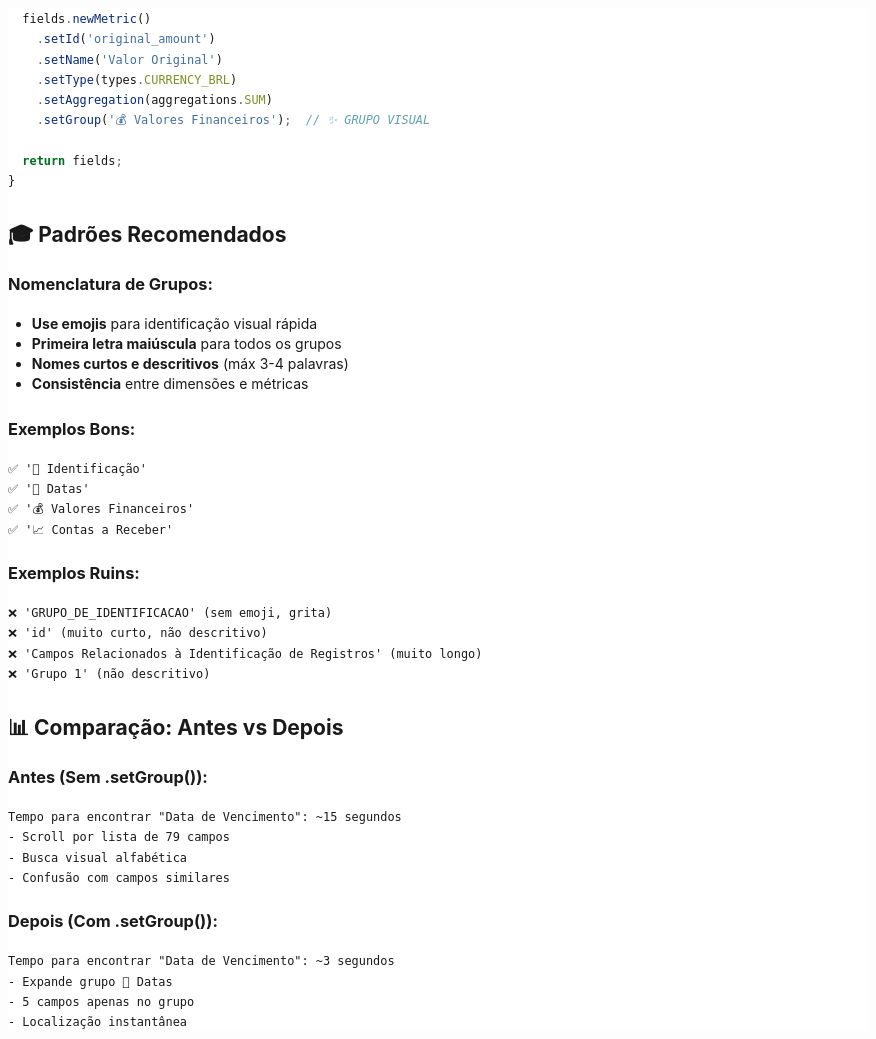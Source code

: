 ```javascript
  fields.newMetric()
    .setId('original_amount')
    .setName('Valor Original')
    .setType(types.CURRENCY_BRL)
    .setAggregation(aggregations.SUM)
    .setGroup('💰 Valores Financeiros');  // ✨ GRUPO VISUAL

  return fields;
}
```

## 🎓 Padrões Recomendados

### Nomenclatura de Grupos:
- **Use emojis** para identificação visual rápida
- **Primeira letra maiúscula** para todos os grupos
- **Nomes curtos e descritivos** (máx 3-4 palavras)
- **Consistência** entre dimensões e métricas

### Exemplos Bons:
```
✅ '🔑 Identificação'
✅ '📅 Datas'
✅ '💰 Valores Financeiros'
✅ '📈 Contas a Receber'
```

### Exemplos Ruins:
```
❌ 'GRUPO_DE_IDENTIFICACAO' (sem emoji, grita)
❌ 'id' (muito curto, não descritivo)
❌ 'Campos Relacionados à Identificação de Registros' (muito longo)
❌ 'Grupo 1' (não descritivo)
```

## 📊 Comparação: Antes vs Depois

### Antes (Sem .setGroup()):
```
Tempo para encontrar "Data de Vencimento": ~15 segundos
- Scroll por lista de 79 campos
- Busca visual alfabética
- Confusão com campos similares
```

### Depois (Com .setGroup()):
```
Tempo para encontrar "Data de Vencimento": ~3 segundos
- Expande grupo 📅 Datas
- 5 campos apenas no grupo
- Localização instantânea
```
